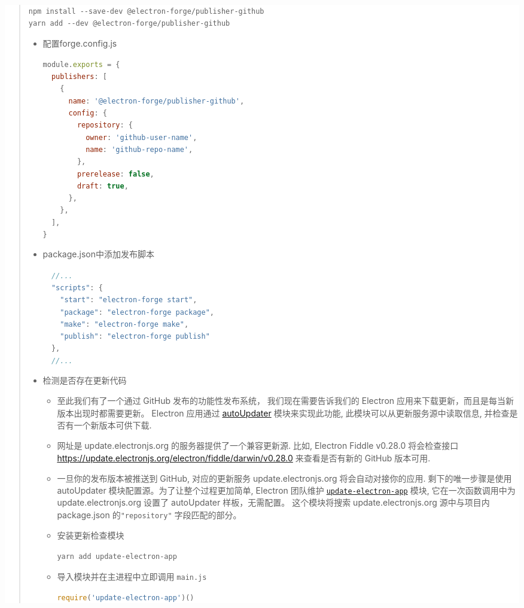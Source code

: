 >   ```shell
>   npm install --save-dev @electron-forge/publisher-github
>   yarn add --dev @electron-forge/publisher-github
>   ```
>
> - 配置forge.config.js
>
>   ```javascript
>   module.exports = {
>     publishers: [
>       {
>         name: '@electron-forge/publisher-github',
>         config: {
>           repository: {
>             owner: 'github-user-name',
>             name: 'github-repo-name',
>           },
>           prerelease: false,
>           draft: true,
>         },
>       },
>     ],
>   }
>   ```
>
> - package.json中添加发布脚本
>
>   ```javascript
>     //...
>     "scripts": {
>       "start": "electron-forge start",
>       "package": "electron-forge package",
>       "make": "electron-forge make",
>       "publish": "electron-forge publish"
>     },
>     //...
>   ```
>
> - 检测是否存在更新代码
>
>   - 至此我们有了一个通过 GitHub 发布的功能性发布系统， 我们现在需要告诉我们的 Electron 应用来下载更新，而且是每当新版本出现时都需要更新。 Electron 应用通过 [autoUpdater](https://www.electronjs.org/zh/docs/latest/api/auto-updater) 模块来实现此功能, 此模块可以从更新服务源中读取信息, 并检查是否有一个新版本可供下载.
>   
>   - 网址是 update.electronjs.org 的服务器提供了一个兼容更新源. 比如, Electron Fiddle v0.28.0 将会检查接口 https://update.electronjs.org/electron/fiddle/darwin/v0.28.0 来查看是否有新的 GitHub 版本可用.
>   
>   - 一旦你的发布版本被推送到 GitHub, 对应的更新服务 update.electronjs.org 将会自动对接你的应用. 剩下的唯一步骤是使用 autoUpdater 模块配置源。为了让整个过程更加简单, Electron 团队维护 [`update-electron-app`](https://github.com/electron/update-electron-app) 模块, 它在一次函数调用中为 update.electronjs.org 设置了 autoUpdater 样板，无需配置。 这个模块将搜索 update.electronjs.org 源中与项目内 package.json 的`"repository"` 字段匹配的部分。
>   
>   - 安装更新检查模块
>   
>     ```shell
>     yarn add update-electron-app
>     ```
>   
>   - 导入模块并在主进程中立即调用 `main.js`
>   
>     ```javascript
>     require('update-electron-app')()
>     ```
>   